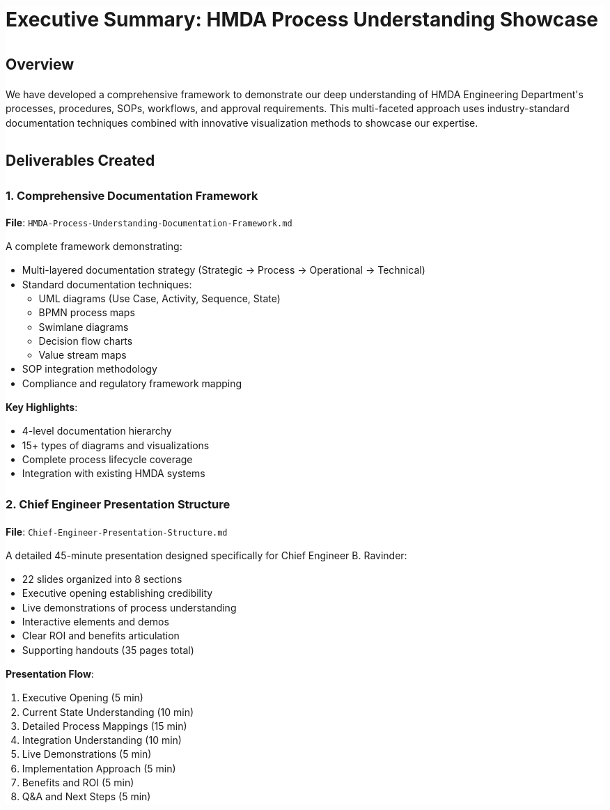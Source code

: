 # Executive Summary: HMDA Process Understanding Showcase

## Overview

We have developed a comprehensive framework to demonstrate our deep understanding of HMDA Engineering Department's processes, procedures, SOPs, workflows, and approval requirements. This multi-faceted approach uses industry-standard documentation techniques combined with innovative visualization methods to showcase our expertise.

## Deliverables Created

### 1. **Comprehensive Documentation Framework**
**File**: `HMDA-Process-Understanding-Documentation-Framework.md`

A complete framework demonstrating:
- Multi-layered documentation strategy (Strategic → Process → Operational → Technical)
- Standard documentation techniques:
  - UML diagrams (Use Case, Activity, Sequence, State)
  - BPMN process maps
  - Swimlane diagrams
  - Decision flow charts
  - Value stream maps
- SOP integration methodology
- Compliance and regulatory framework mapping

**Key Highlights**:
- 4-level documentation hierarchy
- 15+ types of diagrams and visualizations
- Complete process lifecycle coverage
- Integration with existing HMDA systems

### 2. **Chief Engineer Presentation Structure**
**File**: `Chief-Engineer-Presentation-Structure.md`

A detailed 45-minute presentation designed specifically for Chief Engineer B. Ravinder:
- 22 slides organized into 8 sections
- Executive opening establishing credibility
- Live demonstrations of process understanding
- Interactive elements and demos
- Clear ROI and benefits articulation
- Supporting handouts (35 pages total)

**Presentation Flow**:
1. Executive Opening (5 min)
2. Current State Understanding (10 min)
3. Detailed Process Mappings (15 min)
4. Integration Understanding (10 min)
5. Live Demonstrations (5 min)
6. Implementation Approach (5 min)
7. Benefits and ROI (5 min)
8. Q&A and Next Steps (5 min)
